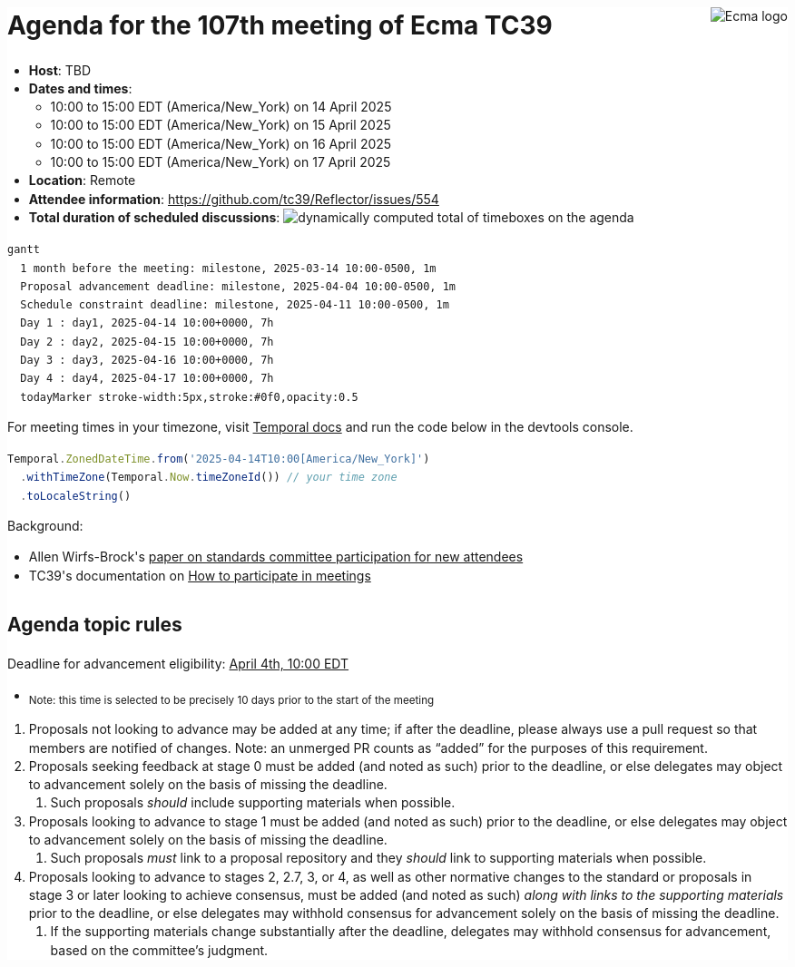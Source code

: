 <img src="../images/Ecma_RVB-003.jpg" align="right" height="70" alt="Ecma logo" /> 

# Agenda for the 107th meeting of Ecma TC39

- **Host**: TBD
- **Dates and times**:
  - 10:00 to 15:00 EDT (America/New_York) on 14 April 2025
  - 10:00 to 15:00 EDT (America/New_York) on 15 April 2025
  - 10:00 to 15:00 EDT (America/New_York) on 16 April 2025
  - 10:00 to 15:00 EDT (America/New_York) on 17 April 2025
- **Location**: Remote
- **Attendee information**: https://github.com/tc39/Reflector/issues/554
- **Total duration of scheduled discussions**: ![dynamically computed total of timeboxes on the agenda](https://tc39-agenda-time.deno.dev/2025/04/)

```mermaid
gantt
  1 month before the meeting: milestone, 2025-03-14 10:00-0500, 1m
  Proposal advancement deadline: milestone, 2025-04-04 10:00-0500, 1m
  Schedule constraint deadline: milestone, 2025-04-11 10:00-0500, 1m
  Day 1 : day1, 2025-04-14 10:00+0000, 7h
  Day 2 : day2, 2025-04-15 10:00+0000, 7h
  Day 3 : day3, 2025-04-16 10:00+0000, 7h
  Day 4 : day4, 2025-04-17 10:00+0000, 7h
  todayMarker stroke-width:5px,stroke:#0f0,opacity:0.5
```

For meeting times in your timezone, visit [Temporal docs](https://tc39.es/proposal-temporal/docs/) and run the code below in the devtools console.

```js
Temporal.ZonedDateTime.from('2025-04-14T10:00[America/New_York]')
  .withTimeZone(Temporal.Now.timeZoneId()) // your time zone
  .toLocaleString()
```

Background:

- Allen Wirfs-Brock's [paper on standards committee participation for new attendees](http://wirfs-brock.com/allen/files/papers/standpats-asianplop2016.pdf)
- TC39's documentation on [How to participate in meetings](https://github.com/tc39/how-we-work/blob/HEAD/how-to-participate-in-meetings.md)

## Agenda topic rules

Deadline for advancement eligibility: [April 4th, 10:00 EDT](https://www.timeanddate.com/countdown/generic?p0=179&iso=20250404T10&msg=TC39%20Submission%20deadline)

- <sub>Note: this time is selected to be precisely 10 days prior to the start of the meeting</sub>

1. Proposals not looking to advance may be added at any time; if after the deadline, please always use a pull request so that members are notified of changes. Note: an unmerged PR counts as “added” for the purposes of this requirement.
1. Proposals seeking feedback at stage 0 must be added (and noted as such) prior to the deadline, or else delegates may object to advancement solely on the basis of missing the deadline.
    1. Such proposals *should* include supporting materials when possible.
1. Proposals looking to advance to stage 1 must be added (and noted as such) prior to the deadline, or else delegates may object to advancement solely on the basis of missing the deadline.
    1. Such proposals *must* link to a proposal repository and they *should* link to supporting materials when possible.
1. Proposals looking to advance to stages 2, 2.7, 3, or 4, as well as other normative changes to the standard or proposals in stage 3 or later looking to achieve consensus, must be added (and noted as such) *along with links to the supporting materials* prior to the deadline, or else delegates may withhold consensus for advancement solely on the basis of missing the deadline.
    1. If the supporting materials change substantially after the deadline, delegates may withhold consensus for advancement, based on the committee’s judgment.
